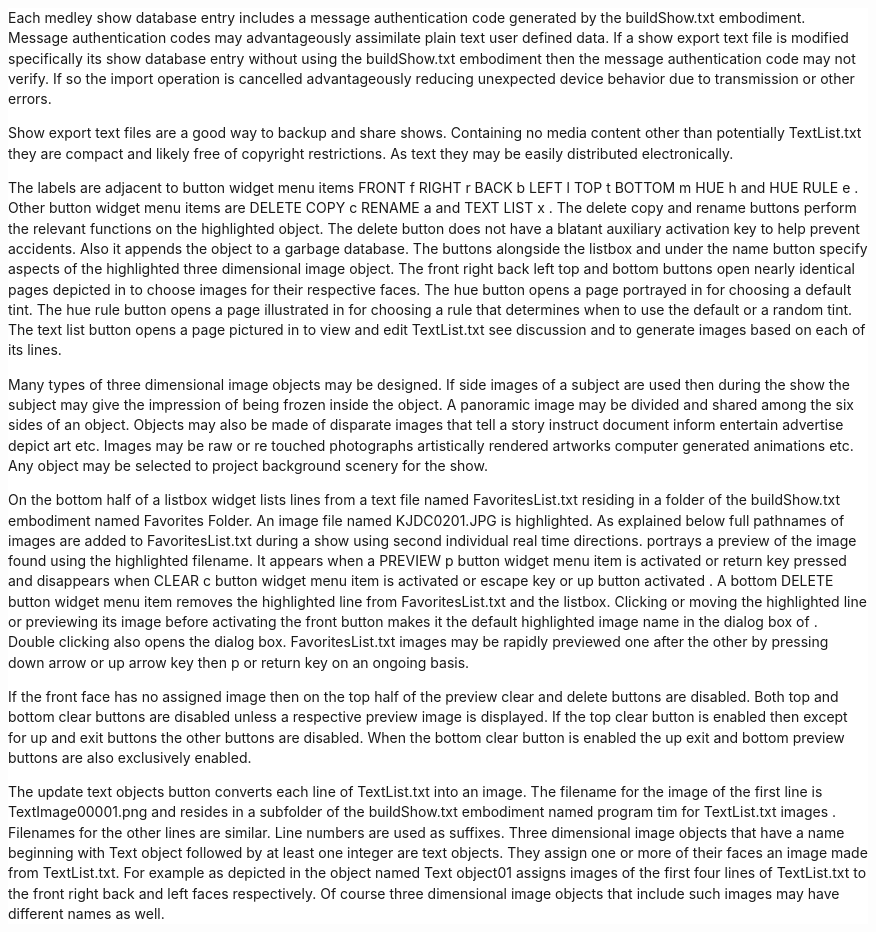 Each medley show database entry includes a message authentication code generated by the buildShow.txt embodiment. Message authentication codes may advantageously assimilate plain text user defined data. If a show export text file is modified specifically its show database entry without using the buildShow.txt embodiment then the message authentication code may not verify. If so the import operation is cancelled advantageously reducing unexpected device behavior due to transmission or other errors.

Show export text files are a good way to backup and share shows. Containing no media content other than potentially TextList.txt they are compact and likely free of copyright restrictions. As text they may be easily distributed electronically.

The labels are adjacent to button widget menu items FRONT f RIGHT r BACK b LEFT l TOP t BOTTOM m HUE h and HUE RULE e . Other button widget menu items are DELETE COPY c RENAME a and TEXT LIST x . The delete copy and rename buttons perform the relevant functions on the highlighted object. The delete button does not have a blatant auxiliary activation key to help prevent accidents. Also it appends the object to a garbage database. The buttons alongside the listbox and under the name button specify aspects of the highlighted three dimensional image object. The front right back left top and bottom buttons open nearly identical pages depicted in to choose images for their respective faces. The hue button opens a page portrayed in for choosing a default tint. The hue rule button opens a page illustrated in for choosing a rule that determines when to use the default or a random tint. The text list button opens a page pictured in to view and edit TextList.txt see discussion and to generate images based on each of its lines.

Many types of three dimensional image objects may be designed. If side images of a subject are used then during the show the subject may give the impression of being frozen inside the object. A panoramic image may be divided and shared among the six sides of an object. Objects may also be made of disparate images that tell a story instruct document inform entertain advertise depict art etc. Images may be raw or re touched photographs artistically rendered artworks computer generated animations etc. Any object may be selected to project background scenery for the show.

On the bottom half of a listbox widget lists lines from a text file named FavoritesList.txt residing in a folder of the buildShow.txt embodiment named Favorites Folder. An image file named KJDC0201.JPG is highlighted. As explained below full pathnames of images are added to FavoritesList.txt during a show using second individual real time directions. portrays a preview of the image found using the highlighted filename. It appears when a PREVIEW p button widget menu item is activated or return key pressed and disappears when CLEAR c button widget menu item is activated or escape key or up button activated . A bottom DELETE button widget menu item removes the highlighted line from FavoritesList.txt and the listbox. Clicking or moving the highlighted line or previewing its image before activating the front button makes it the default highlighted image name in the dialog box of . Double clicking also opens the dialog box. FavoritesList.txt images may be rapidly previewed one after the other by pressing down arrow or up arrow key then p or return key on an ongoing basis.

If the front face has no assigned image then on the top half of the preview clear and delete buttons are disabled. Both top and bottom clear buttons are disabled unless a respective preview image is displayed. If the top clear button is enabled then except for up and exit buttons the other buttons are disabled. When the bottom clear button is enabled the up exit and bottom preview buttons are also exclusively enabled.

The update text objects button converts each line of TextList.txt into an image. The filename for the image of the first line is TextImage00001.png and resides in a subfolder of the buildShow.txt embodiment named program tim for TextList.txt images . Filenames for the other lines are similar. Line numbers are used as suffixes. Three dimensional image objects that have a name beginning with Text object followed by at least one integer are text objects. They assign one or more of their faces an image made from TextList.txt. For example as depicted in the object named Text object01 assigns images of the first four lines of TextList.txt to the front right back and left faces respectively. Of course three dimensional image objects that include such images may have different names as well.
